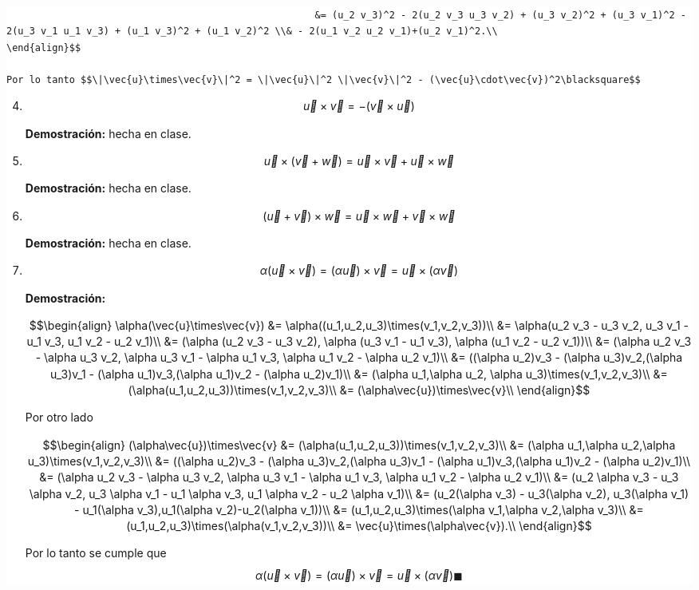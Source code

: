 	                                                      &= (u_2 v_3)^2 - 2(u_2 v_3 u_3 v_2) + (u_3 v_2)^2 + (u_3 v_1)^2 - 2(u_3 v_1 u_1 v_3) + (u_1 v_3)^2 + (u_1 v_2)^2 \\& - 2(u_1 v_2 u_2 v_1)+(u_2 v_1)^2.\\
	\end{align}$$
                                          
	Por lo tanto $$\|\vec{u}\times\vec{v}\|^2 = \|\vec{u}\|^2 \|\vec{v}\|^2 - (\vec{u}\cdot\vec{v})^2\blacksquare$$

4. $$\vec{u}\times\vec{v} = -(\vec{v}\times\vec{u})$$
	
	__Demostración:__ hecha en clase.

5. $$\vec{u}\times(\vec{v}+\vec{w})=\vec{u}\times\vec{v}+\vec{u}\times\vec{w}$$

	__Demostración:__ hecha en clase.

6. $$(\vec{u}+\vec{v})\times\vec{w}=\vec{u}\times\vec{w}+\vec{v}\times\vec{w}$$

	__Demostración:__ hecha en clase.

7. $$\alpha(\vec{u}\times\vec{v}) = (\alpha\vec{u})\times\vec{v} = \vec{u}\times(\alpha\vec{v})$$

	__Demostración:__

	$$\begin{align}
	\alpha(\vec{u}\times\vec{v})    &= \alpha((u_1,u_2,u_3)\times(v_1,v_2,v_3))\\
                                &= \alpha(u_2 v_3 - u_3 v_2, u_3 v_1 - u_1 v_3, u_1 v_2 - u_2 v_1)\\
                                &= (\alpha (u_2 v_3 - u_3 v_2), \alpha (u_3 v_1 - u_1 v_3), \alpha (u_1 v_2 - u_2 v_1))\\
                                &= (\alpha u_2 v_3 - \alpha u_3 v_2, \alpha u_3 v_1 - \alpha u_1 v_3, \alpha u_1 v_2 - \alpha u_2 v_1)\\
                                &= ((\alpha u_2)v_3 - (\alpha u_3)v_2,(\alpha u_3)v_1 - (\alpha u_1)v_3,(\alpha u_1)v_2 - (\alpha u_2)v_1)\\
                                &= (\alpha u_1,\alpha u_2, \alpha u_3)\times(v_1,v_2,v_3)\\
                                &= (\alpha(u_1,u_2,u_3))\times(v_1,v_2,v_3)\\
                                &= (\alpha\vec{u})\times\vec{v}\\
	\end{align}$$

	Por otro lado

	$$\begin{align}
	(\alpha\vec{u})\times\vec{v} &= (\alpha(u_1,u_2,u_3))\times(v_1,v_2,v_3)\\
                             &= (\alpha u_1,\alpha u_2,\alpha u_3)\times(v_1,v_2,v_3)\\
                             &= ((\alpha u_2)v_3 - (\alpha u_3)v_2,(\alpha u_3)v_1 - (\alpha u_1)v_3,(\alpha u_1)v_2 - (\alpha u_2)v_1)\\
                             &= (\alpha u_2 v_3 - \alpha u_3 v_2, \alpha u_3 v_1 - \alpha u_1 v_3, \alpha u_1 v_2 - \alpha u_2 v_1)\\
                             &= (u_2 \alpha v_3 - u_3 \alpha v_2, u_3 \alpha v_1 - u_1 \alpha v_3, u_1 \alpha v_2 - u_2 \alpha v_1)\\
                             &= (u_2(\alpha v_3) - u_3(\alpha v_2), u_3(\alpha v_1) - u_1(\alpha v_3),u_1(\alpha v_2)-u_2(\alpha v_1))\\
                             &= (u_1,u_2,u_3)\times(\alpha v_1,\alpha v_2,\alpha v_3)\\
                             &= (u_1,u_2,u_3)\times(\alpha(v_1,v_2,v_3))\\
                             &= \vec{u}\times(\alpha\vec{v}).\\
	\end{align}$$

	Por lo tanto se cumple que $$\alpha(\vec{u}\times\vec{v}) = (\alpha\vec{u})\times\vec{v} = \vec{u}\times(\alpha\vec{v})\blacksquare$$
